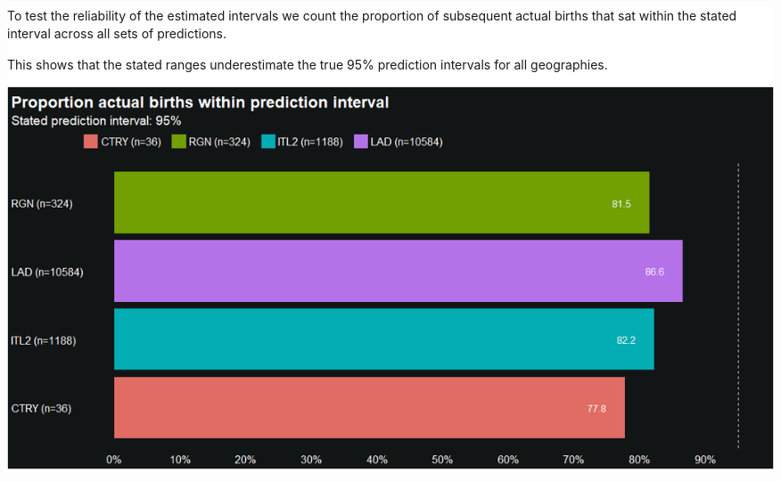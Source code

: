 To test the reliability of the estimated intervals we count the
proportion of subsequent actual births that sat within the stated
interval across all sets of predictions.

This shows that the stated ranges underestimate the true 95% prediction
intervals for all geographies.

<img src="man/figures/README-proportion within prediction interval-1.png" width="100%" />
